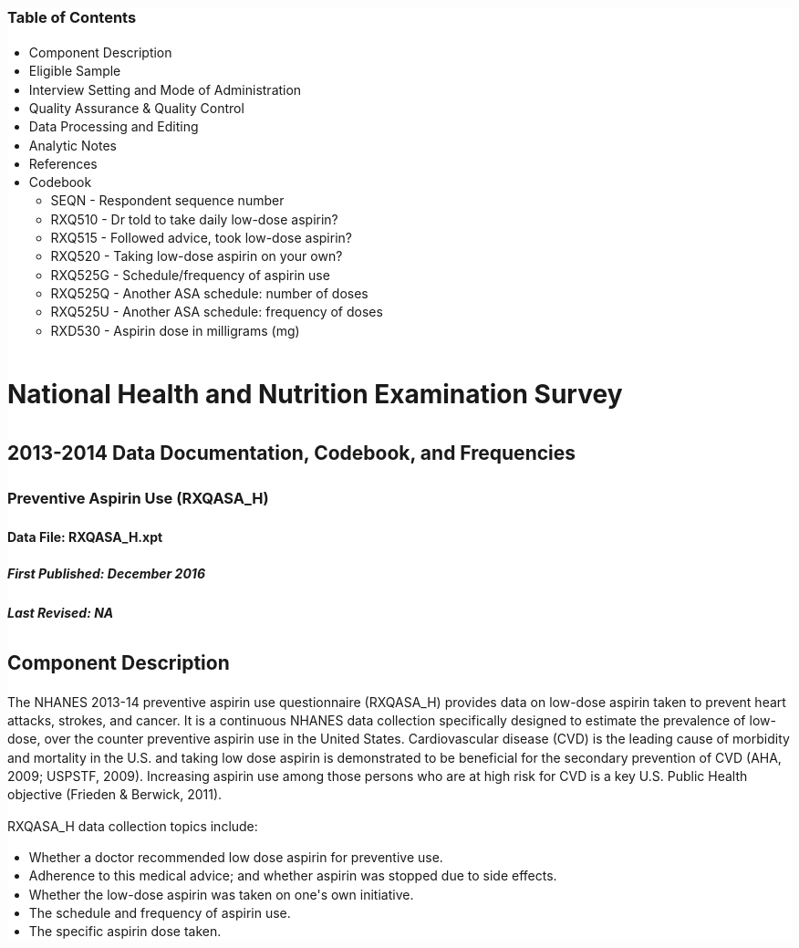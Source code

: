 ### Table of Contents

  * Component Description
  * Eligible Sample
  * Interview Setting and Mode of Administration
  * Quality Assurance & Quality Control
  * Data Processing and Editing
  * Analytic Notes
  * References
  * Codebook
    * SEQN - Respondent sequence number
    * RXQ510 - Dr told to take daily low-dose aspirin?
    * RXQ515 - Followed advice, took low-dose aspirin?
    * RXQ520 - Taking low-dose aspirin on your own?
    * RXQ525G - Schedule/frequency of aspirin use
    * RXQ525Q - Another ASA schedule: number of doses
    * RXQ525U - Another ASA schedule: frequency of doses
    * RXD530 - Aspirin dose in milligrams (mg)

# National Health and Nutrition Examination Survey

## 2013-2014 Data Documentation, Codebook, and Frequencies

### Preventive Aspirin Use (RXQASA_H)

####  Data File: RXQASA_H.xpt

##### First Published: December 2016

##### Last Revised: NA

## Component Description

The NHANES 2013-14 preventive aspirin use questionnaire (RXQASA_H) provides
data on low-dose aspirin taken to prevent heart attacks, strokes, and cancer.
It is a continuous NHANES data collection specifically designed to estimate
the prevalence of low-dose, over the counter preventive aspirin use in the
United States. Cardiovascular disease (CVD) is the leading cause of morbidity
and mortality in the U.S. and taking low dose aspirin is demonstrated to be
beneficial for the secondary prevention of CVD (AHA, 2009; USPSTF, 2009).
Increasing aspirin use among those persons who are at high risk for CVD is a
key U.S. Public Health objective (Frieden & Berwick, 2011).

RXQASA_H data collection topics include:

  * Whether a doctor recommended low dose aspirin for preventive use.
  * Adherence to this medical advice; and whether aspirin was stopped due to side effects. 
  * Whether the low-dose aspirin was taken on one's own initiative.
  * The schedule and frequency of aspirin use. 
  * The specific aspirin dose taken.
